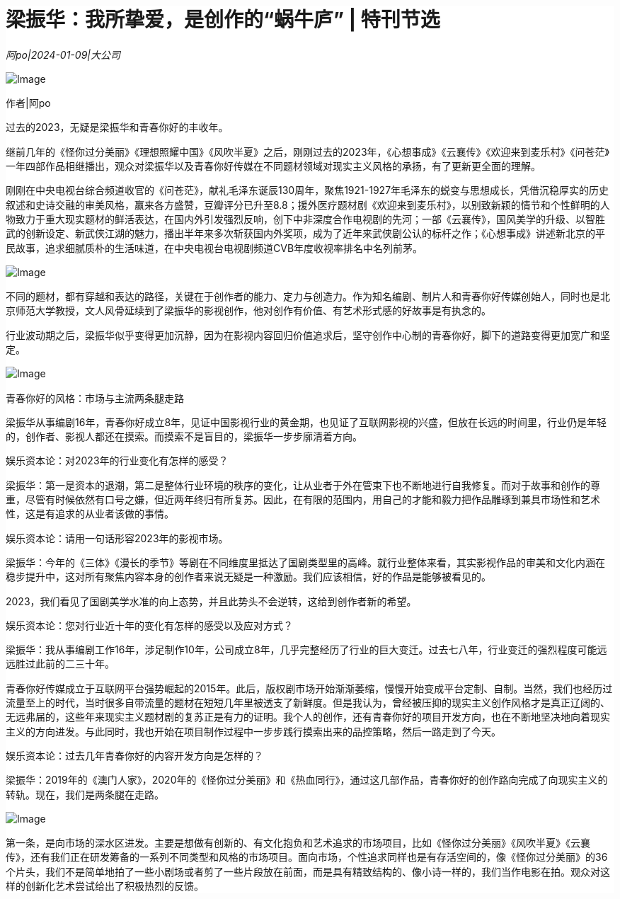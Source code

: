 # 梁振华：我所挚爱，是创作的“蜗牛庐” | 特刊节选

*阿po|2024-01-09|大公司*

![Image](https://p3-sign.toutiaoimg.com/tos-cn-i-axegupay5k/5e531f1d25b94e06a4b0942b4084a05f~noop.image?_iz=58558&from=article.pc_detail&lk3s=953192f4&x-expires=1705902114&x-signature=CiF5a9yLz3kZrACW1iWuBU2opyc%3D)

作者|阿po

过去的2023，无疑是梁振华和青春你好的丰收年。

继前几年的《怪你过分美丽》《理想照耀中国》《风吹半夏》之后，刚刚过去的2023年，《心想事成》《云襄传》《欢迎来到麦乐村》《问苍茫》一年四部作品相继播出，观众对梁振华以及青春你好传媒在不同题材领域对现实主义风格的承扬，有了更新更全面的理解。

刚刚在中央电视台综合频道收官的《问苍茫》，献礼毛泽东诞辰130周年，聚焦1921-1927年毛泽东的蜕变与思想成长，凭借沉稳厚实的历史叙述和史诗交融的审美风格，赢来各方盛赞，豆瓣评分已升至8.8；援外医疗题材剧《欢迎来到麦乐村》，以别致新颖的情节和个性鲜明的人物致力于重大现实题材的鲜活表达，在国内外引发强烈反响，创下中非深度合作电视剧的先河；一部《云襄传》，国风美学的升级、以智胜武的创新设定、新武侠江湖的魅力，播出半年来多次斩获国内外奖项，成为了近年来武侠剧公认的标杆之作；《心想事成》讲述新北京的平民故事，追求细腻质朴的生活味道，在中央电视台电视剧频道CVB年度收视率排名中名列前茅。

![Image](https://p3-sign.toutiaoimg.com/tos-cn-i-twdt4qpehh/25a3fa37a92849cea07fc589d16f918c~noop.image?_iz=58558&from=article.pc_detail&lk3s=953192f4&x-expires=1705902114&x-signature=iC1t8NdTWW6bxIkexOLGcQ9nLd8%3D)

不同的题材，都有穿越和表达的路径，关键在于创作者的能力、定力与创造力。作为知名编剧、制片人和青春你好传媒创始人，同时也是北京师范大学教授，文人风骨延续到了梁振华的影视创作，他对创作有价值、有艺术形式感的好故事是有执念的。

行业波动期之后，梁振华似乎变得更加沉静，因为在影视内容回归价值追求后，坚守创作中心制的青春你好，脚下的道路变得更加宽广和坚定。

![Image](https://p3-sign.toutiaoimg.com/tos-cn-i-twdt4qpehh/648c0ef6b1bc40dab395a510228c59e0~noop.image?_iz=58558&from=article.pc_detail&lk3s=953192f4&x-expires=1705902114&x-signature=FIsrWRcbN7sLaxBHl23zT2mDTwU%3D)

青春你好的风格：市场与主流两条腿走路

梁振华从事编剧16年，青春你好成立8年，见证中国影视行业的黄金期，也见证了互联网影视的兴盛，但放在长远的时间里，行业仍是年轻的，创作者、影视人都还在摸索。而摸索不是盲目的，梁振华一步步廓清着方向。

娱乐资本论：对2023年的行业变化有怎样的感受？

梁振华：第一是资本的退潮，第二是整体行业环境的秩序的变化，让从业者于外在管束下也不断地进行自我修复。而对于故事和创作的尊重，尽管有时候依然有口号之嫌，但近两年终归有所复苏。因此，在有限的范围内，用自己的才能和毅力把作品雕琢到兼具市场性和艺术性，这是有追求的从业者该做的事情。

娱乐资本论：请用一句话形容2023年的影视市场。

梁振华：今年的《三体》《漫长的季节》等剧在不同维度里抵达了国剧类型里的高峰。就行业整体来看，其实影视作品的审美和文化内涵在稳步提升中，这对所有聚焦内容本身的创作者来说无疑是一种激励。我们应该相信，好的作品是能够被看见的。

2023，我们看见了国剧美学水准的向上态势，并且此势头不会逆转，这给到创作者新的希望。

娱乐资本论：您对行业近十年的变化有怎样的感受以及应对方式？

梁振华：我从事编剧工作16年，涉足制作10年，公司成立8年，几乎完整经历了行业的巨大变迁。过去七八年，行业变迁的强烈程度可能远远胜过此前的二三十年。

青春你好传媒成立于互联网平台强势崛起的2015年。此后，版权剧市场开始渐渐萎缩，慢慢开始变成平台定制、自制。当然，我们也经历过流量至上的时代，当时很多自带流量的题材在短短几年里被透支了新鲜度。但是我认为，曾经被压抑的现实主义创作风格才是真正辽阔的、无远弗届的，这些年来现实主义题材剧的复苏正是有力的证明。我个人的创作，还有青春你好的项目开发方向，也在不断地坚决地向着现实主义的方向进发。与此同时，我也开始在项目制作过程中一步步践行摸索出来的品控策略，然后一路走到了今天。

娱乐资本论：过去几年青春你好的内容开发方向是怎样的？

梁振华：2019年的《澳门人家》，2020年的《怪你过分美丽》和《热血同行》，通过这几部作品，青春你好的创作路向完成了向现实主义的转轨。现在，我们是两条腿在走路。

![Image](https://p3-sign.toutiaoimg.com/tos-cn-i-twdt4qpehh/d64f611e3b7b4ff1850748ef0a4b7d75~noop.image?_iz=58558&from=article.pc_detail&lk3s=953192f4&x-expires=1705902114&x-signature=kcHwlAIHnILu2IWa3ilJd3rVxO4%3D)

第一条，是向市场的深水区进发。主要是想做有创新的、有文化抱负和艺术追求的市场项目，比如《怪你过分美丽》《风吹半夏》《云襄传》，还有我们正在研发筹备的一系列不同类型和风格的市场项目。面向市场，个性追求同样也是有存活空间的，像《怪你过分美丽》的36个片头，我们不是简单地拍了一些小剧场或者剪了一些片段放在前面，而是具有精致结构的、像小诗一样的，我们当作电影在拍。观众对这样的创新化艺术尝试给出了积极热烈的反馈。
